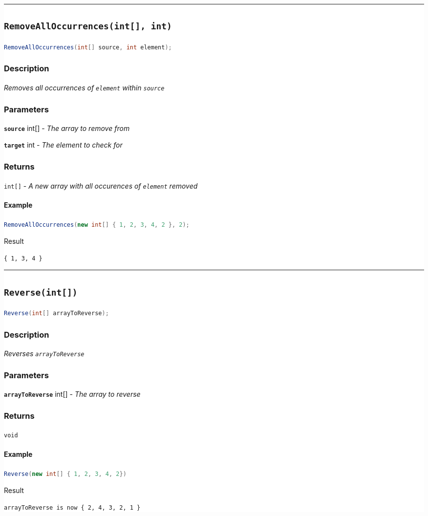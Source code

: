 ***

## `RemoveAllOccurrences(int[], int)`

```cs
RemoveAllOccurrences(int[] source, int element);
```

### Description

*Removes all occurrences of `element` within `source`*

### Parameters

**`source`** int[] - *The array to remove from*

**`target`** int - *The element to check for*

### Returns

`int[]` - *A new array with all occurences of `element` removed*

#### Example

```cs
RemoveAllOccurrences(new int[] { 1, 2, 3, 4, 2 }, 2);
```
Result
```
{ 1, 3, 4 }
```

***

## `Reverse(int[])`

```cs
Reverse(int[] arrayToReverse);
```

### Description

*Reverses `arrayToReverse`*

### Parameters

**`arrayToReverse`** int[] - *The array to reverse*

### Returns

`void`

#### Example

```cs
Reverse(new int[] { 1, 2, 3, 4, 2})
```
Result
```
arrayToReverse is now { 2, 4, 3, 2, 1 }
```
